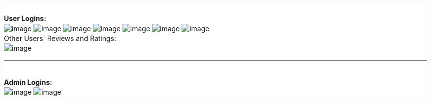 <br>
<b> User Logins: </b>
<br>

<img width="708" height="493" alt="image" src="https://github.com/user-attachments/assets/a4c1083c-6d97-4879-8f21-ac37ca48b5bf" />
<img width="711" height="458" alt="image" src="https://github.com/user-attachments/assets/c18a1f47-f0ac-448c-919a-af2cbf760f4a" />
<img width="704" height="460" alt="image" src="https://github.com/user-attachments/assets/b413c82e-8f97-4d0e-988b-f65a309c9be4" />
<img width="703" height="457" alt="image" src="https://github.com/user-attachments/assets/c8505a8e-d566-46b8-ae52-6158a9df6713" />
<img width="702" height="461" alt="image" src="https://github.com/user-attachments/assets/fcb4b908-9d97-4e6d-9612-a45c8c7cb65a" />
<img width="704" height="463" alt="image" src="https://github.com/user-attachments/assets/0d49e72d-d981-4f17-9b51-da31275d5d7f" />
<img width="703" height="457" alt="image" src="https://github.com/user-attachments/assets/bad4fee8-9009-4942-a3c0-19035c07a009" />
<br>
Other Users' Reviews and Ratings:<br>
<img width="702" height="461" alt="image" src="https://github.com/user-attachments/assets/bfbd2fbc-90ed-4c0f-a8ec-6f8a043688ea" />

<hr>
<br>
<b> Admin Logins: </b>
<br>
<img width="704" height="467" alt="image" src="https://github.com/user-attachments/assets/ee32ec62-44ce-4b0c-a5bb-cea34694422d" />
<img width="703" height="460" alt="image" src="https://github.com/user-attachments/assets/946e2a7a-c3ae-4ba4-9698-3a3c07036225" />

